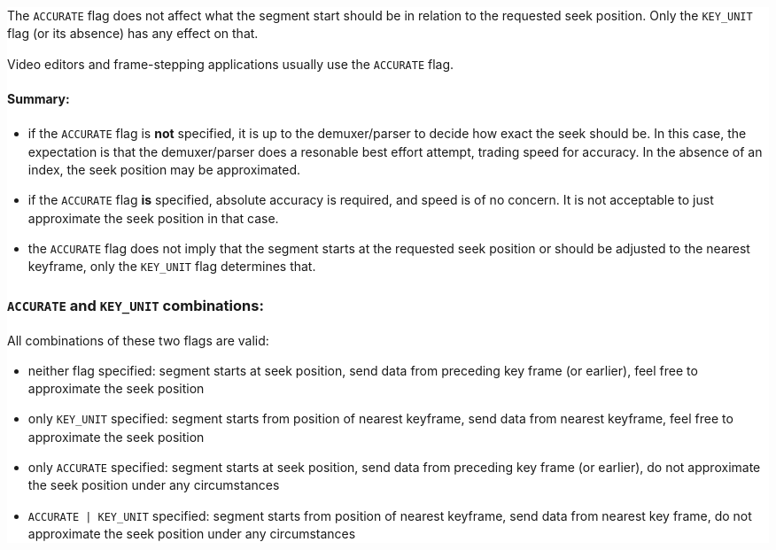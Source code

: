 The `ACCURATE` flag does not affect what the segment start should be in
relation to the requested seek position. Only the `KEY_UNIT` flag (or its
absence) has any effect on that.

Video editors and frame-stepping applications usually use the `ACCURATE`
flag.

#### Summary:

  - if the `ACCURATE` flag is **not** specified, it is up to the
    demuxer/parser to decide how exact the seek should be. In this case,
    the expectation is that the demuxer/parser does a
    resonable best effort attempt, trading speed for accuracy. In the
    absence of an index, the seek position may be approximated.

  - if the `ACCURATE` flag **is** specified, absolute accuracy is required,
    and speed is of no concern. It is not acceptable to just approximate
    the seek position in that case.

  - the `ACCURATE` flag does not imply that the segment starts at the
    requested seek position or should be adjusted to the nearest
    keyframe, only the `KEY_UNIT` flag determines that.

### `ACCURATE` and `KEY_UNIT` combinations:

All combinations of these two flags are valid:

  - neither flag specified: segment starts at seek position, send data
    from preceding key frame (or earlier), feel free to approximate the
    seek position

  - only `KEY_UNIT` specified: segment starts from position of nearest
    keyframe, send data from nearest keyframe, feel free to approximate
    the seek position

  - only `ACCURATE` specified: segment starts at seek position, send data
    from preceding key frame (or earlier), do not approximate the seek
    position under any circumstances

  - `ACCURATE | KEY_UNIT` specified: segment starts from position of
    nearest keyframe, send data from nearest key frame, do not
    approximate the seek position under any circumstances

